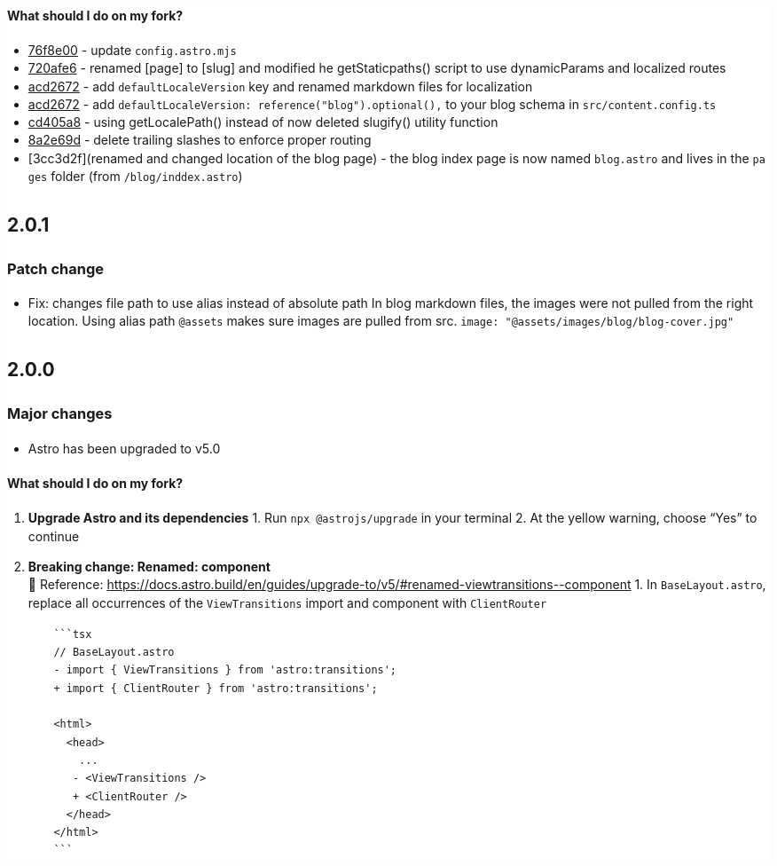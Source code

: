 #### What should I do on my fork?

- [76f8e00](https://github.com/CodeStitchOfficial/Advanced-Astro-i18n/pull/20/commits/76f8e00ffbf009f9036652b81dfdcf5777b9cf36) - update `config.astro.mjs`
- [720afe6](https://github.com/CodeStitchOfficial/Advanced-Astro-i18n/pull/20/commits/720afe6ed4a1d58189c5f4cf14078b63941bf903) - renamed [page] to [slug] and modified he getStaticpaths() script to use dynamicParams and localized routes
- [acd2672](https://github.com/CodeStitchOfficial/Advanced-Astro-i18n/pull/20/commits/acd26727808a1de67634994ea1731b5a2d64c60c) - add `defaultLocaleVersion` key and renamed markdown files for localization
- [acd2672](https://github.com/CodeStitchOfficial/Advanced-Astro-i18n/pull/20/commits/acd26727808a1de67634994ea1731b5a2d64c60c) - add `defaultLocaleVersion: reference("blog").optional(),` to your blog schema in `src/content.config.ts`
- [cd405a8](https://github.com/CodeStitchOfficial/Advanced-Astro-i18n/pull/20/commits/cd405a8bdb2a01fff3abfd7937d077fe88a14eb5) - using getLocalePath() instead of now deleted slugify() utility function
- [8a2e69d](https://github.com/CodeStitchOfficial/Advanced-Astro-i18n/pull/20/commits/8a2e69d457132e1b5464a655522c40a96658f10f) - delete trailing slashes to enforce proper routing
- [3cc3d2f](renamed and changed location of the blog page) - the blog index page is now named `blog.astro` and lives in the `pages` folder (from `/blog/inddex.astro`)

## 2.0.1

### Patch change

- Fix: changes file path to use alias instead of absolute path
  In blog markdown files, the images were not pulled from the right location. Using alias path `@assets` makes sure images are pulled from src. `image: "@assets/images/blog/blog-cover.jpg"`

## 2.0.0

### Major changes

- Astro has been upgraded to v5.0

#### What should I do on my fork?

1.  **Upgrade Astro and its dependencies** 1. Run `npx @astrojs/upgrade` in your terminal 2. At the yellow warning, choose “Yes” to continue
    <br>

2.  **Breaking change: Renamed: <ViewTransitions /> component**
    <br> 📢 Reference: https://docs.astro.build/en/guides/upgrade-to/v5/#renamed-viewtransitions--component 1. In `BaseLayout.astro`, replace all occurrences of the `ViewTransitions` import and component with `ClientRouter`

            ```tsx
            // BaseLayout.astro
            - import { ViewTransitions } from 'astro:transitions';
            + import { ClientRouter } from 'astro:transitions';

            <html>
              <head>
                ...
               - <ViewTransitions />
               + <ClientRouter />
              </head>
            </html>
            ```
